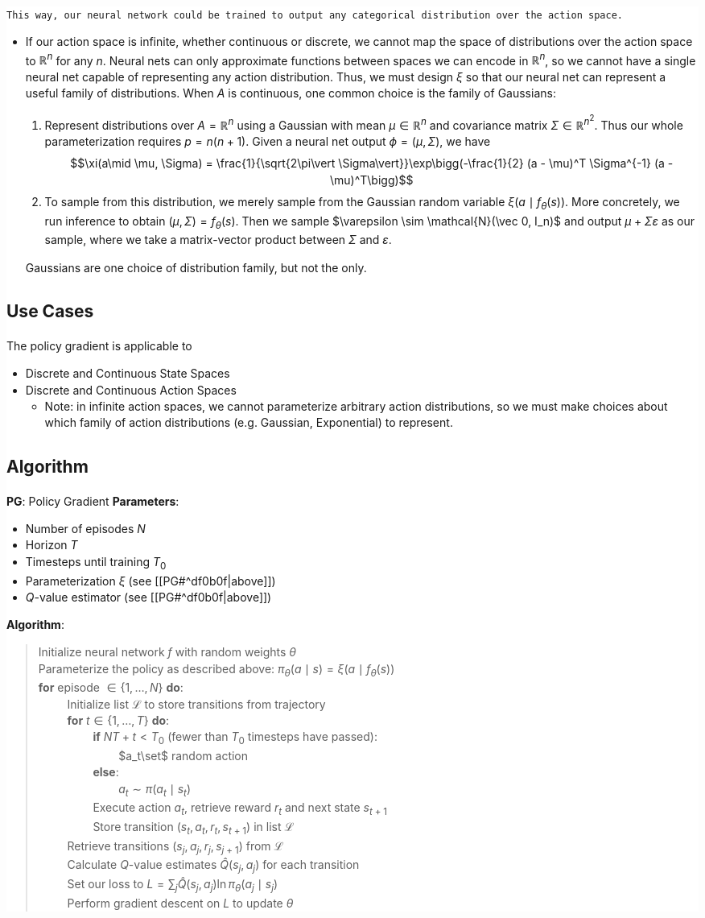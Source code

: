	This way, our neural network could be trained to output any categorical distribution over the action space.
- If our action space is infinite, whether continuous or discrete, we cannot map the space of distributions over the action space to $\mathbb{R}^n$ for any $n$. Neural nets can only approximate functions between spaces we can encode in $\mathbb{R}^n$, so we cannot have a single neural net capable of representing any action distribution. Thus, we must design $\xi$ so that our neural net can represent a useful family of distributions. When $A$ is continuous, one common choice is the family of Gaussians:
	1. Represent distributions over $A = \mathbb{R}^n$ using a Gaussian with mean $\mu \in \mathbb{R}^n$ and covariance matrix $\Sigma \in \mathbb{R}^{n^2}$. Thus our whole parameterization requires $p = n(n+1)$. Given a neural net output $\phi = (\mu, \Sigma)$, we have
	$$\xi(a\mid \mu, \Sigma) = \frac{1}{\sqrt{2\pi\vert \Sigma\vert}}\exp\bigg(-\frac{1}{2} (a - \mu)^T \Sigma^{-1} (a - \mu)^T\bigg)$$
	3. To sample from this distribution, we merely sample from the Gaussian random variable $\xi(a\mid f_\theta(s))$. More concretely, we run inference to obtain $(\mu, \Sigma) = f_\theta(s)$. Then we sample $\varepsilon \sim \mathcal{N}(\vec 0, I_n)$ and output $\mu + \Sigma\varepsilon$ as our sample, where we take a matrix-vector product between $\Sigma$ and $\varepsilon$.
	
	Gaussians are one choice of distribution family, but not the only.

## Use Cases

The policy gradient is applicable to
- Discrete and Continuous State Spaces
- Discrete and Continuous Action Spaces
	- Note: in infinite action spaces, we cannot parameterize arbitrary action distributions, so we must make choices about which family of action distributions (e.g. Gaussian, Exponential) to represent.

## Algorithm

**PG**: Policy Gradient
**Parameters**: 
- Number of episodes $N$
- Horizon $T$
- Timesteps until training $T_0$
- Parameterization $\xi$ (see [[PG#^df0b0f|above]])
- $Q$-value estimator (see [[PG#^df0b0f|above]])

**Algorithm**:
> Initialize neural network $f$ with random weights $\theta$\
> Parameterize the policy as described above: $\pi_\theta(a\mid s) = \xi(a\mid f_\theta(s))$\
> **for** episode $\in\{1, \dots, N\}$ **do**:\
> $\qquad$ Initialize list $\mathcal{L}$ to store transitions from trajectory\
> $\qquad$ **for** $t\in\{1, \dots, T\}$ **do**:\
> $\qquad\qquad$ **if** $N T + t < T_0$ (fewer than $T_0$ timesteps have passed): \
> $\qquad\qquad\qquad$ $a_t\set$ random action\
> $\qquad\qquad$ **else**:\
> $\qquad\qquad\qquad$ $a_t\sim \pi(a_t\mid s_t)$\
> $\qquad\qquad$ Execute action $a_t$, retrieve reward $r_t$ and next state $s_{t+1}$\
> $\qquad\qquad$ Store transition $(s_t, a_t, r_t, s_{t+1})$ in list $\mathcal{L}$\
> $\qquad$ Retrieve transitions $(s_j, a_j, r_j, s_{j+1})$ from $\mathcal{L}$\
> $\qquad$ Calculate $Q$-value estimates $\hat Q(s_j, a_j)$ for each transition\
> $\qquad$ Set our loss to $L = \sum_{j} \hat Q(s_j, a_j)\ln\pi_\theta(a_j\mid s_j)$\
> $\qquad$ Perform gradient descent on $L$ to update $\theta$
